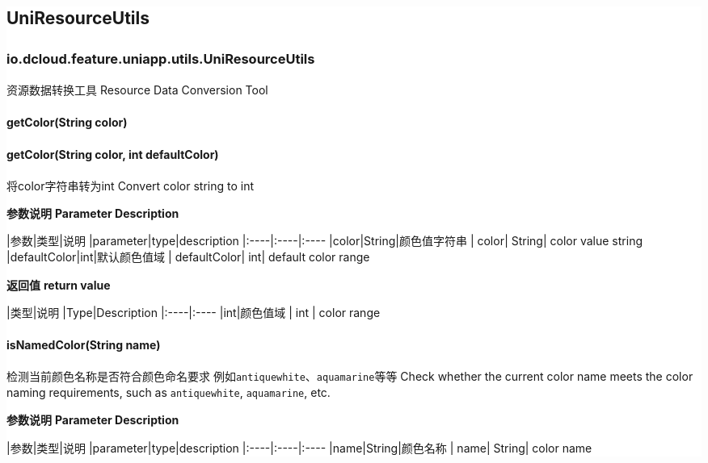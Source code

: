 ## UniResourceUtils

### io.dcloud.feature.uniapp.utils.UniResourceUtils

资源数据转换工具
Resource Data Conversion Tool

#### getColor(String color)
#### getColor(String color, int defaultColor)

将color字符串转为int 
Convert color string to int

**参数说明**
**Parameter Description**

|参数|类型|说明
|parameter|type|description
|:----|:----|:----
|color|String|颜色值字符串
| color| String| color value string
|defaultColor|int|默认颜色值域
| defaultColor| int| default color range

**返回值**
**return value**

|类型|说明
|Type|Description
|:----|:----
|int|颜色值域
| int | color range

#### isNamedColor(String name)

检测当前颜色名称是否符合颜色命名要求 例如`antiquewhite`、`aquamarine`等等
Check whether the current color name meets the color naming requirements, such as `antiquewhite`, `aquamarine`, etc.

**参数说明**
**Parameter Description**

|参数|类型|说明
|parameter|type|description
|:----|:----|:----
|name|String|颜色名称
| name| String| color name
